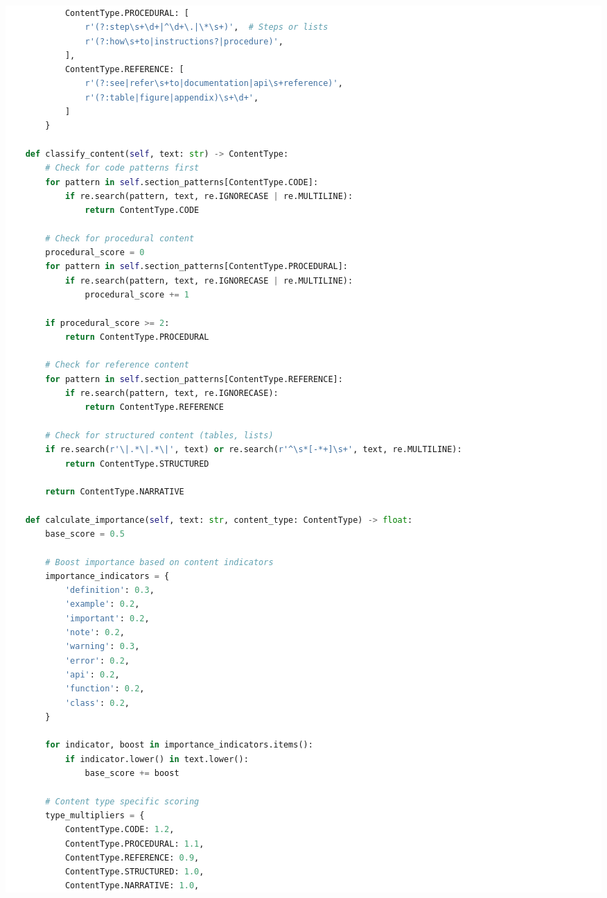 ```python
            ContentType.PROCEDURAL: [
                r'(?:step\s+\d+|^\d+\.|\*\s+)',  # Steps or lists
                r'(?:how\s+to|instructions?|procedure)',
            ],
            ContentType.REFERENCE: [
                r'(?:see|refer\s+to|documentation|api\s+reference)',
                r'(?:table|figure|appendix)\s+\d+',
            ]
        }
    
    def classify_content(self, text: str) -> ContentType:
        # Check for code patterns first
        for pattern in self.section_patterns[ContentType.CODE]:
            if re.search(pattern, text, re.IGNORECASE | re.MULTILINE):
                return ContentType.CODE
        
        # Check for procedural content
        procedural_score = 0
        for pattern in self.section_patterns[ContentType.PROCEDURAL]:
            if re.search(pattern, text, re.IGNORECASE | re.MULTILINE):
                procedural_score += 1
        
        if procedural_score >= 2:
            return ContentType.PROCEDURAL
        
        # Check for reference content
        for pattern in self.section_patterns[ContentType.REFERENCE]:
            if re.search(pattern, text, re.IGNORECASE):
                return ContentType.REFERENCE
        
        # Check for structured content (tables, lists)
        if re.search(r'\|.*\|.*\|', text) or re.search(r'^\s*[-*+]\s+', text, re.MULTILINE):
            return ContentType.STRUCTURED
        
        return ContentType.NARRATIVE
    
    def calculate_importance(self, text: str, content_type: ContentType) -> float:
        base_score = 0.5
        
        # Boost importance based on content indicators
        importance_indicators = {
            'definition': 0.3,
            'example': 0.2,
            'important': 0.2,
            'note': 0.2,
            'warning': 0.3,
            'error': 0.2,
            'api': 0.2,
            'function': 0.2,
            'class': 0.2,
        }
        
        for indicator, boost in importance_indicators.items():
            if indicator.lower() in text.lower():
                base_score += boost
        
        # Content type specific scoring
        type_multipliers = {
            ContentType.CODE: 1.2,
            ContentType.PROCEDURAL: 1.1,
            ContentType.REFERENCE: 0.9,
            ContentType.STRUCTURED: 1.0,
            ContentType.NARRATIVE: 1.0,
```